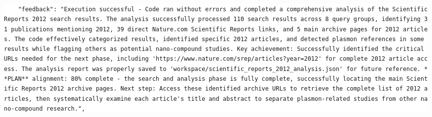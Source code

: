 ```
    "feedback": "Execution successful - Code ran without errors and completed a comprehensive analysis of the Scientific Reports 2012 search results. The analysis successfully processed 110 search results across 8 query groups, identifying 31 publications mentioning 2012, 39 direct Nature.com Scientific Reports links, and 5 main archive pages for 2012 articles. The code effectively categorized results, identified specific 2012 articles, and detected plasmon references in some results while flagging others as potential nano-compound studies. Key achievement: Successfully identified the critical URLs needed for the next phase, including 'https://www.nature.com/srep/articles?year=2012' for complete 2012 article access. The analysis report was properly saved to 'workspace/scientific_reports_2012_analysis.json' for future reference. **PLAN** alignment: 80% complete - the search and analysis phase is fully complete, successfully locating the main Scientific Reports 2012 archive pages. Next step: Access these identified archive URLs to retrieve the complete list of 2012 articles, then systematically examine each article's title and abstract to separate plasmon-related studies from other nano-compound research.",
```